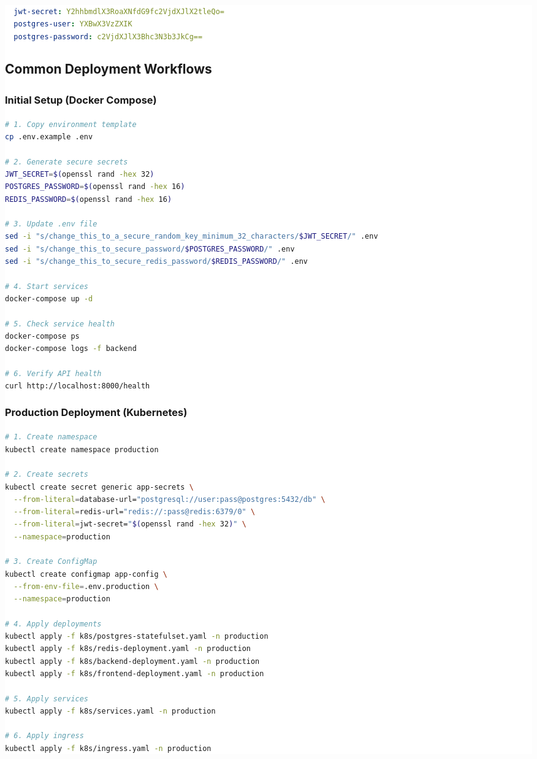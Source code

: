 ```yaml
  jwt-secret: Y2hhbmdlX3RoaXNfdG9fc2VjdXJlX2tleQo=
  postgres-user: YXBwX3VzZXIK
  postgres-password: c2VjdXJlX3Bhc3N3b3JkCg==
```

## Common Deployment Workflows

### Initial Setup (Docker Compose)
```bash
# 1. Copy environment template
cp .env.example .env

# 2. Generate secure secrets
JWT_SECRET=$(openssl rand -hex 32)
POSTGRES_PASSWORD=$(openssl rand -hex 16)
REDIS_PASSWORD=$(openssl rand -hex 16)

# 3. Update .env file
sed -i "s/change_this_to_a_secure_random_key_minimum_32_characters/$JWT_SECRET/" .env
sed -i "s/change_this_to_secure_password/$POSTGRES_PASSWORD/" .env
sed -i "s/change_this_to_secure_redis_password/$REDIS_PASSWORD/" .env

# 4. Start services
docker-compose up -d

# 5. Check service health
docker-compose ps
docker-compose logs -f backend

# 6. Verify API health
curl http://localhost:8000/health
```

### Production Deployment (Kubernetes)
```bash
# 1. Create namespace
kubectl create namespace production

# 2. Create secrets
kubectl create secret generic app-secrets \
  --from-literal=database-url="postgresql://user:pass@postgres:5432/db" \
  --from-literal=redis-url="redis://:pass@redis:6379/0" \
  --from-literal=jwt-secret="$(openssl rand -hex 32)" \
  --namespace=production

# 3. Create ConfigMap
kubectl create configmap app-config \
  --from-env-file=.env.production \
  --namespace=production

# 4. Apply deployments
kubectl apply -f k8s/postgres-statefulset.yaml -n production
kubectl apply -f k8s/redis-deployment.yaml -n production
kubectl apply -f k8s/backend-deployment.yaml -n production
kubectl apply -f k8s/frontend-deployment.yaml -n production

# 5. Apply services
kubectl apply -f k8s/services.yaml -n production

# 6. Apply ingress
kubectl apply -f k8s/ingress.yaml -n production

```
